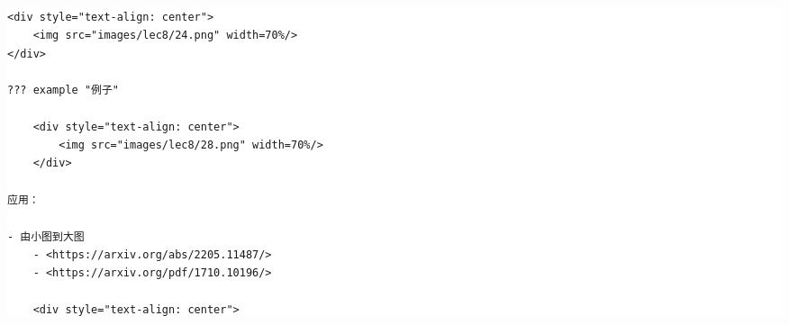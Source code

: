     <div style="text-align: center">
        <img src="images/lec8/24.png" width=70%/>
    </div>

    ??? example "例子"

        <div style="text-align: center">
            <img src="images/lec8/28.png" width=70%/>
        </div>

    应用：

    - 由小图到大图
        - <https://arxiv.org/abs/2205.11487/>
        - <https://arxiv.org/pdf/1710.10196/>

        <div style="text-align: center">